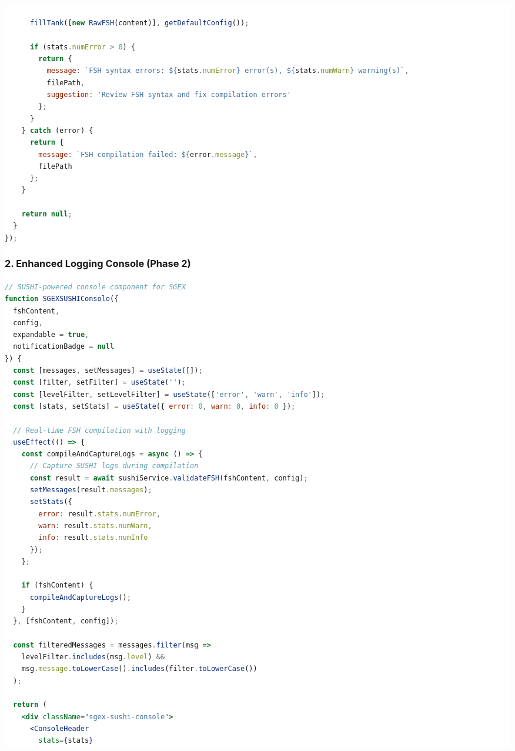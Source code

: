 ```javascript
      
      fillTank([new RawFSH(content)], getDefaultConfig());
      
      if (stats.numError > 0) {
        return {
          message: `FSH syntax errors: ${stats.numError} error(s), ${stats.numWarn} warning(s)`,
          filePath,
          suggestion: 'Review FSH syntax and fix compilation errors'
        };
      }
    } catch (error) {
      return {
        message: `FSH compilation failed: ${error.message}`,
        filePath
      };
    }
    
    return null;
  }
});
```

### 2. Enhanced Logging Console (Phase 2)
```jsx
// SUSHI-powered console component for SGEX
function SGEXSUSHIConsole({ 
  fshContent, 
  config, 
  expandable = true,
  notificationBadge = null 
}) {
  const [messages, setMessages] = useState([]);
  const [filter, setFilter] = useState('');
  const [levelFilter, setLevelFilter] = useState(['error', 'warn', 'info']);
  const [stats, setStats] = useState({ error: 0, warn: 0, info: 0 });

  // Real-time FSH compilation with logging
  useEffect(() => {
    const compileAndCaptureLogs = async () => {
      // Capture SUSHI logs during compilation
      const result = await sushiService.validateFSH(fshContent, config);
      setMessages(result.messages);
      setStats({
        error: result.stats.numError,
        warn: result.stats.numWarn, 
        info: result.stats.numInfo
      });
    };
    
    if (fshContent) {
      compileAndCaptureLogs();
    }
  }, [fshContent, config]);

  const filteredMessages = messages.filter(msg => 
    levelFilter.includes(msg.level) &&
    msg.message.toLowerCase().includes(filter.toLowerCase())
  );

  return (
    <div className="sgex-sushi-console">
      <ConsoleHeader 
        stats={stats}
```